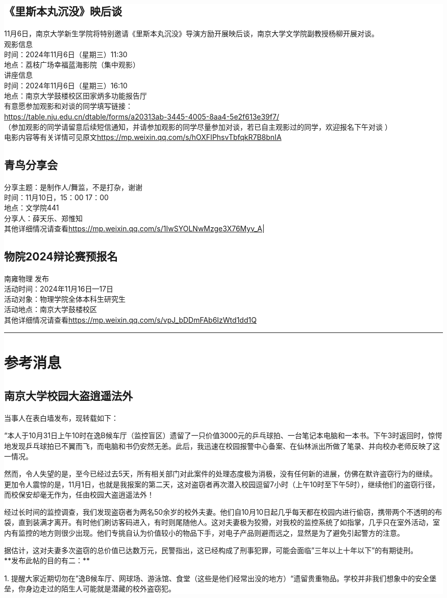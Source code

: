 ## 《里斯本丸沉没》映后谈

11月6日，南京大学新生学院将特别邀请《里斯本丸沉没》导演方励开展映后谈，南京大学文学院副教授杨柳开展对谈。  
观影信息  
时间：2024年11月6日（星期三）11:30  
地点：荔枝广场幸福蓝海影院（集中观影）  
讲座信息  
时间：2024年11月6日（星期三）16:10  
地点：南京大学鼓楼校区田家炳多功能报告厅  
有意愿参加观影和对谈的同学填写链接：  
<https://table.nju.edu.cn/dtable/forms/a20313ab-3445-4005-8aa4-5e2f613e39f7/>  
（参加观影的同学请留意后续短信通知，并请参加观影的同学尽量参加对谈，若已自主观影过的同学，欢迎报名下午对谈 ）  
电影内容等有关详情可见原文<https://mp.weixin.qq.com/s/hOXFIPhsvTbfqkR7B8bnIA>  

## 青鸟分享会

分享主题：是制作人/舞监，不是打杂，谢谢  
时间：11月10日，15：00 17：00  
地点：文学院441  
分享人：薛天乐、郑惟知  
其他详细情况请查看<https://mp.weixin.qq.com/s/1IwSYOLNwMzge3X76Myv_A>\|  

## 物院2024辩论赛预报名

南雍物理 发布  
活动时间：2024年11月16日—17日  
活动对象：物理学院全体本科生研究生  
活动地点：南京大学鼓楼校区  
其他详细情况请查看<https://mp.weixin.qq.com/s/vpJ_bDDmFAb6IzWtd1dd1Q>  

------------------------------------------------------------------------

# **参考消息**

## 南京大学校园大盗逍遥法外

当事人在表白墙发布，现转载如下：

“本人于10月31日上午10时在逸B候车厅（监控盲区）遗留了一只价值3000元的乒乓球拍、一台笔记本电脑和一本书。下午3时返回时，惊愕地发现乒乓球拍已不翼而飞，而电脑和书仍安然无恙。此后，我迅速在校园报警中心备案、在仙林派出所做了笔录、并向校办老师反映了这一情况。

然而，令人失望的是，至今已经过去5天，所有相关部门对此案件的处理态度极为消极，没有任何新的进展，仿佛在默许盗窃行为的继续。更加令人震惊的是，11月1日，也就是我报案的第二天，这对盗窃者再次潜入校园逗留7小时（上午10时至下午5时），继续他们的盗窃行径，而校保安却毫无作为，任由校园大盗逍遥法外！

经过长时间的监控调查，我们发现盗窃者为两名50余岁的校外夫妻。他们自10月10日起几乎每天都在校园内进行偷窃，携带两个不透明的布袋，直到装满才离开。有时他们刷访客码进入，有时则尾随他人。这对夫妻极为狡猾，对我校的监控系统了如指掌，几乎只在室外活动，室内有监控的地方则很少出现。他们专挑自认为价值较小的物品下手，对电子产品则避而远之，显然是为了避免引起警方的注意。

据估计，这对夫妻多次盗窃的总价值已达数万元，民警指出，这已经构成了刑事犯罪，可能会面临”三年以上十年以下”的有期徒刑。  
\*\*发布此帖的目的有二：\*\*

1\.
提醒大家近期切勿在”逸B候车厅、网球场、游泳馆、食堂（这些是他们经常出没的地方）“遗留贵重物品。学校并非我们想象中的安全堡垒，你身边走过的陌生人可能就是潜藏的校外盗窃犯。
